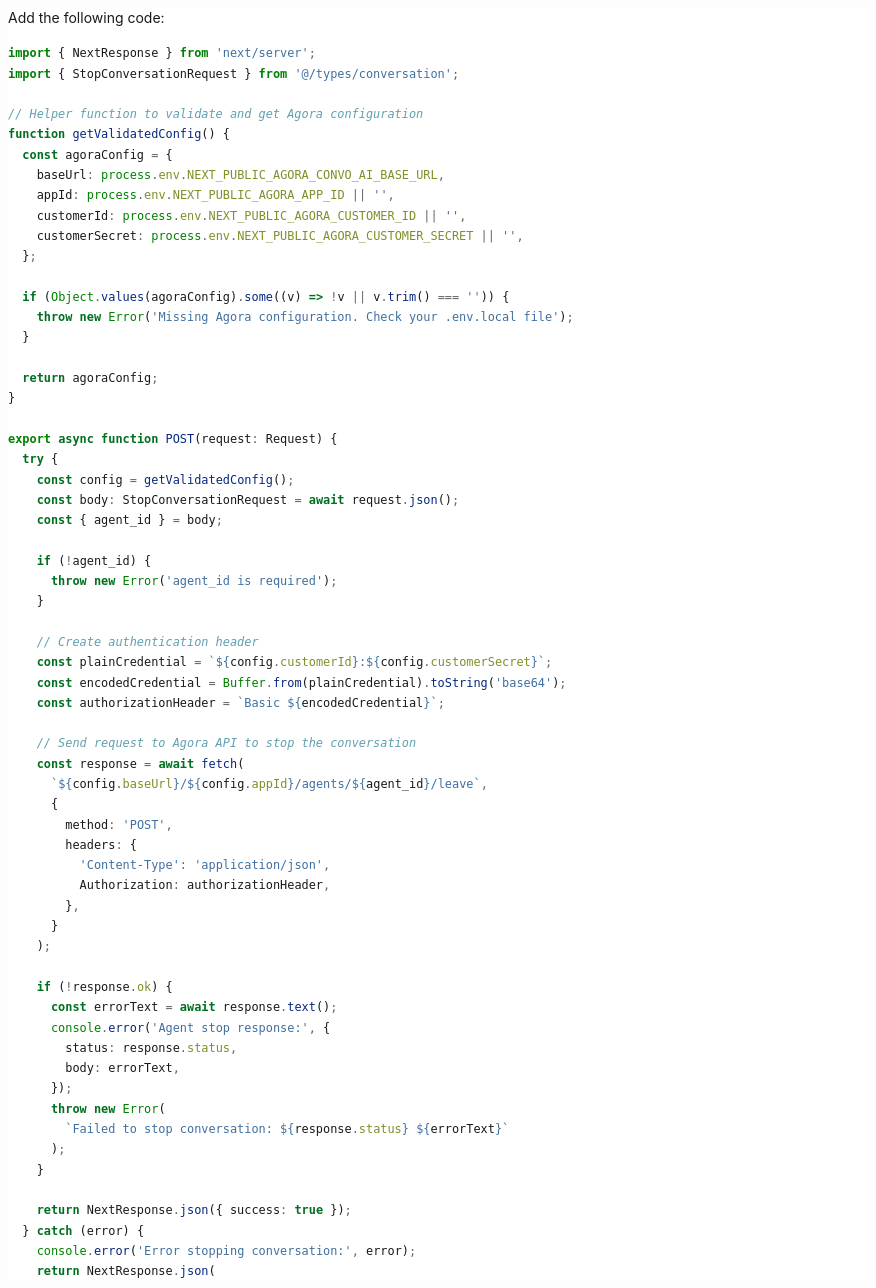 Add the following code:

```typescript
import { NextResponse } from 'next/server';
import { StopConversationRequest } from '@/types/conversation';

// Helper function to validate and get Agora configuration
function getValidatedConfig() {
  const agoraConfig = {
    baseUrl: process.env.NEXT_PUBLIC_AGORA_CONVO_AI_BASE_URL,
    appId: process.env.NEXT_PUBLIC_AGORA_APP_ID || '',
    customerId: process.env.NEXT_PUBLIC_AGORA_CUSTOMER_ID || '',
    customerSecret: process.env.NEXT_PUBLIC_AGORA_CUSTOMER_SECRET || '',
  };

  if (Object.values(agoraConfig).some((v) => !v || v.trim() === '')) {
    throw new Error('Missing Agora configuration. Check your .env.local file');
  }

  return agoraConfig;
}

export async function POST(request: Request) {
  try {
    const config = getValidatedConfig();
    const body: StopConversationRequest = await request.json();
    const { agent_id } = body;

    if (!agent_id) {
      throw new Error('agent_id is required');
    }

    // Create authentication header
    const plainCredential = `${config.customerId}:${config.customerSecret}`;
    const encodedCredential = Buffer.from(plainCredential).toString('base64');
    const authorizationHeader = `Basic ${encodedCredential}`;

    // Send request to Agora API to stop the conversation
    const response = await fetch(
      `${config.baseUrl}/${config.appId}/agents/${agent_id}/leave`,
      {
        method: 'POST',
        headers: {
          'Content-Type': 'application/json',
          Authorization: authorizationHeader,
        },
      }
    );

    if (!response.ok) {
      const errorText = await response.text();
      console.error('Agent stop response:', {
        status: response.status,
        body: errorText,
      });
      throw new Error(
        `Failed to stop conversation: ${response.status} ${errorText}`
      );
    }

    return NextResponse.json({ success: true });
  } catch (error) {
    console.error('Error stopping conversation:', error);
    return NextResponse.json(
```